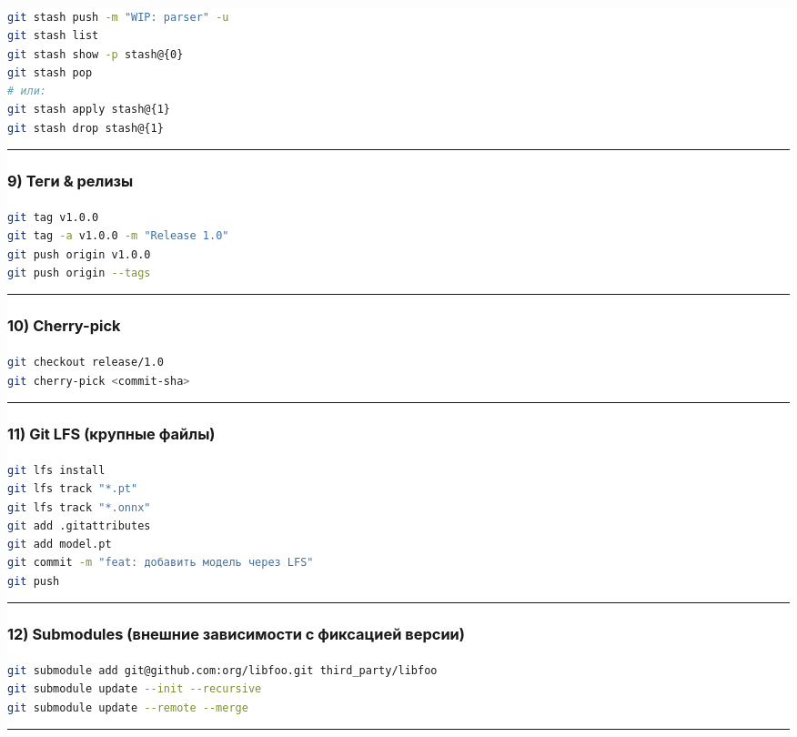 ```bash
git stash push -m "WIP: parser" -u
git stash list
git stash show -p stash@{0}
git stash pop
# или:
git stash apply stash@{1}
git stash drop stash@{1}
```

---

### 9) Теги & релизы

```bash
git tag v1.0.0
git tag -a v1.0.0 -m "Release 1.0"
git push origin v1.0.0
git push origin --tags
```

---

### 10) Cherry-pick

```bash
git checkout release/1.0
git cherry-pick <commit-sha>
```

---

### 11) Git LFS (крупные файлы)

```bash
git lfs install
git lfs track "*.pt"
git lfs track "*.onnx"
git add .gitattributes
git add model.pt
git commit -m "feat: добавить модель через LFS"
git push
```

---

### 12) Submodules (внешние зависимости с фиксацией версии)

```bash
git submodule add git@github.com:org/libfoo.git third_party/libfoo
git submodule update --init --recursive
git submodule update --remote --merge
```

---
